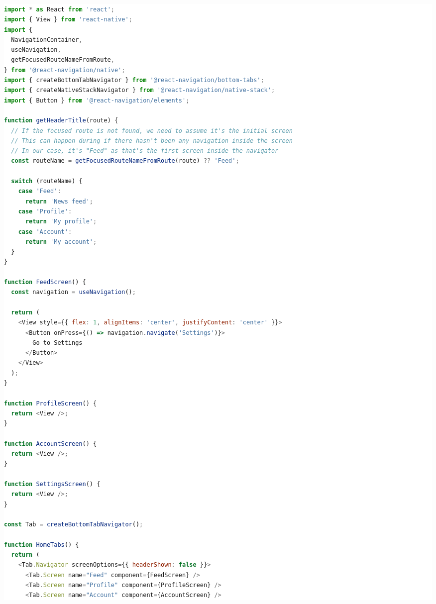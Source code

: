 
</TabItem>

<TabItem value="dynamic" label="Dynamic">

```js name="Parent options from a child" snack version=7
import * as React from 'react';
import { View } from 'react-native';
import {
  NavigationContainer,
  useNavigation,
  getFocusedRouteNameFromRoute,
} from '@react-navigation/native';
import { createBottomTabNavigator } from '@react-navigation/bottom-tabs';
import { createNativeStackNavigator } from '@react-navigation/native-stack';
import { Button } from '@react-navigation/elements';

function getHeaderTitle(route) {
  // If the focused route is not found, we need to assume it's the initial screen
  // This can happen during if there hasn't been any navigation inside the screen
  // In our case, it's "Feed" as that's the first screen inside the navigator
  const routeName = getFocusedRouteNameFromRoute(route) ?? 'Feed';

  switch (routeName) {
    case 'Feed':
      return 'News feed';
    case 'Profile':
      return 'My profile';
    case 'Account':
      return 'My account';
  }
}

function FeedScreen() {
  const navigation = useNavigation();

  return (
    <View style={{ flex: 1, alignItems: 'center', justifyContent: 'center' }}>
      <Button onPress={() => navigation.navigate('Settings')}>
        Go to Settings
      </Button>
    </View>
  );
}

function ProfileScreen() {
  return <View />;
}

function AccountScreen() {
  return <View />;
}

function SettingsScreen() {
  return <View />;
}

const Tab = createBottomTabNavigator();

function HomeTabs() {
  return (
    <Tab.Navigator screenOptions={{ headerShown: false }}>
      <Tab.Screen name="Feed" component={FeedScreen} />
      <Tab.Screen name="Profile" component={ProfileScreen} />
      <Tab.Screen name="Account" component={AccountScreen} />
```